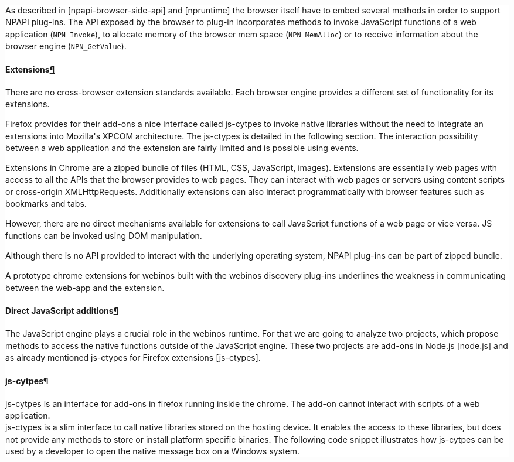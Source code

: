 As described in [npapi-browser-side-api] and [npruntime] the browser
itself have to embed several methods in order to support NPAPI plug-ins.
The API exposed by the browser to plug-in incorporates methods to invoke
JavaScript functions of a web application (`NPN_Invoke`), to allocate
memory of the browser mem space (`NPN_MemAlloc`) or to receive
information about the browser engine (`NPN_GetValue`).

#### Extensions[¶](#Extensions)

There are no cross-browser extension standards available. Each browser
engine provides a different set of functionality for its extensions.

Firefox provides for their add-ons a nice interface called js-cytpes to
invoke native libraries without the need to integrate an extensions into
Mozilla's XPCOM architecture. The js-ctypes is detailed in the following
section. The interaction possibility between a web application and the
extension are fairly limited and is possible using events.

Extensions in Chrome are a zipped bundle of files (HTML, CSS,
JavaScript, images). Extensions are essentially web pages with access to
all the APIs that the browser provides to web pages. They can interact
with web pages or servers using content scripts or cross-origin
XMLHttpRequests. Additionally extensions can also interact
programmatically with browser features such as bookmarks and tabs.

However, there are no direct mechanisms available for extensions to call
JavaScript functions of a web page or vice versa. JS functions can be
invoked using DOM manipulation.

Although there is no API provided to interact with the underlying
operating system, NPAPI plug-ins can be part of zipped bundle.

A prototype chrome extensions for webinos built with the webinos
discovery plug-ins underlines the weakness in communicating between the
web-app and the extension.

#### Direct JavaScript additions[¶](#Direct-JavaScript-additions)

The JavaScript engine plays a crucial role in the webinos runtime. For
that we are going to analyze two projects, which propose methods to
access the native functions outside of the JavaScript engine. These two
projects are add-ons in Node.js [node.js] and as already mentioned
js-ctypes for Firefox extensions [js-ctypes].

#### js-cytpes[¶](#js-cytpes)

js-cytpes is an interface for add-ons in firefox running inside the
chrome. The add-on cannot interact with scripts of a web application.\
js-ctypes is a slim interface to call native libraries stored on the
hosting device. It enables the access to these libraries, but does not
provide any methods to store or install platform specific binaries. The
following code snippet illustrates how js-cytpes can be used by a
developer to open the native message box on a Windows system.
